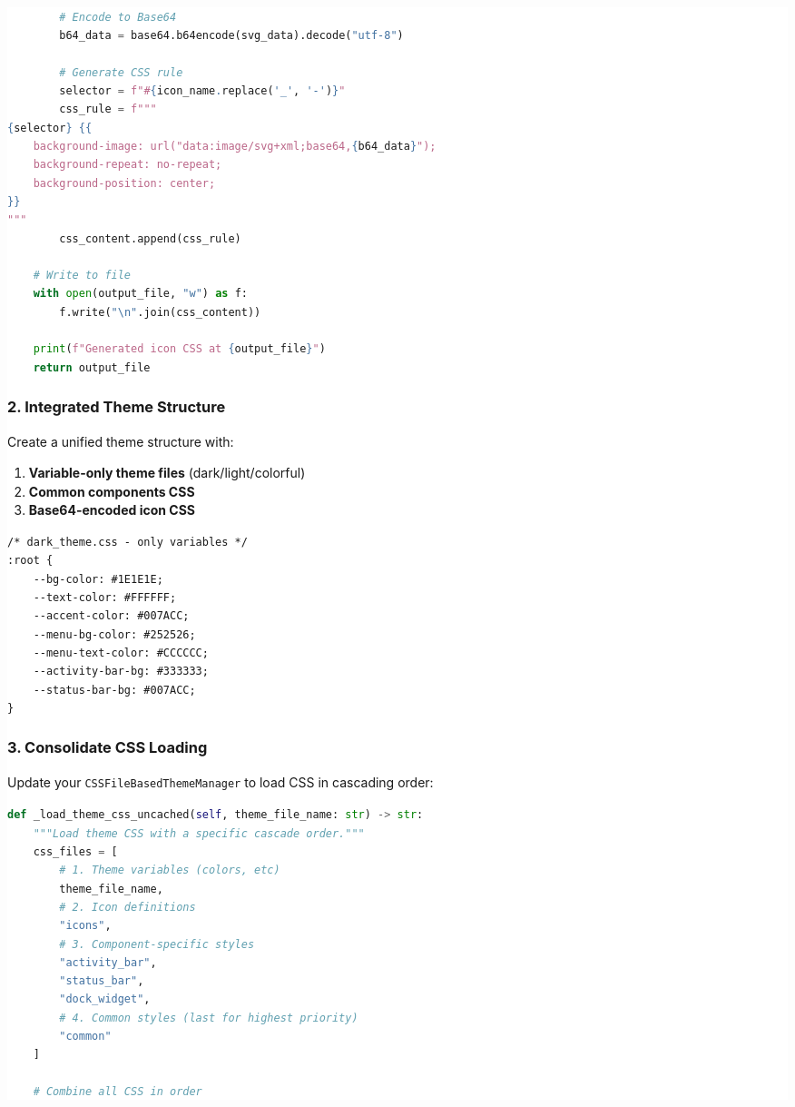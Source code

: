 ```python
        # Encode to Base64
        b64_data = base64.b64encode(svg_data).decode("utf-8")
        
        # Generate CSS rule
        selector = f"#{icon_name.replace('_', '-')}"
        css_rule = f"""
{selector} {{
    background-image: url("data:image/svg+xml;base64,{b64_data}");
    background-repeat: no-repeat;
    background-position: center;
}}
"""
        css_content.append(css_rule)
    
    # Write to file
    with open(output_file, "w") as f:
        f.write("\n".join(css_content))
    
    print(f"Generated icon CSS at {output_file}")
    return output_file
```


### 2. Integrated Theme Structure

Create a unified theme structure with:

1. **Variable-only theme files** (dark/light/colorful)
2. **Common components CSS** 
3. **Base64-encoded icon CSS**

```textmate
/* dark_theme.css - only variables */
:root {
    --bg-color: #1E1E1E;
    --text-color: #FFFFFF;
    --accent-color: #007ACC;
    --menu-bg-color: #252526;
    --menu-text-color: #CCCCCC;
    --activity-bar-bg: #333333;
    --status-bar-bg: #007ACC;
}
```


### 3. Consolidate CSS Loading

Update your `CSSFileBasedThemeManager` to load CSS in cascading order:

```python
def _load_theme_css_uncached(self, theme_file_name: str) -> str:
    """Load theme CSS with a specific cascade order."""
    css_files = [
        # 1. Theme variables (colors, etc)
        theme_file_name,  
        # 2. Icon definitions
        "icons",  
        # 3. Component-specific styles
        "activity_bar",
        "status_bar",
        "dock_widget",
        # 4. Common styles (last for highest priority)
        "common"
    ]
    
    # Combine all CSS in order
```